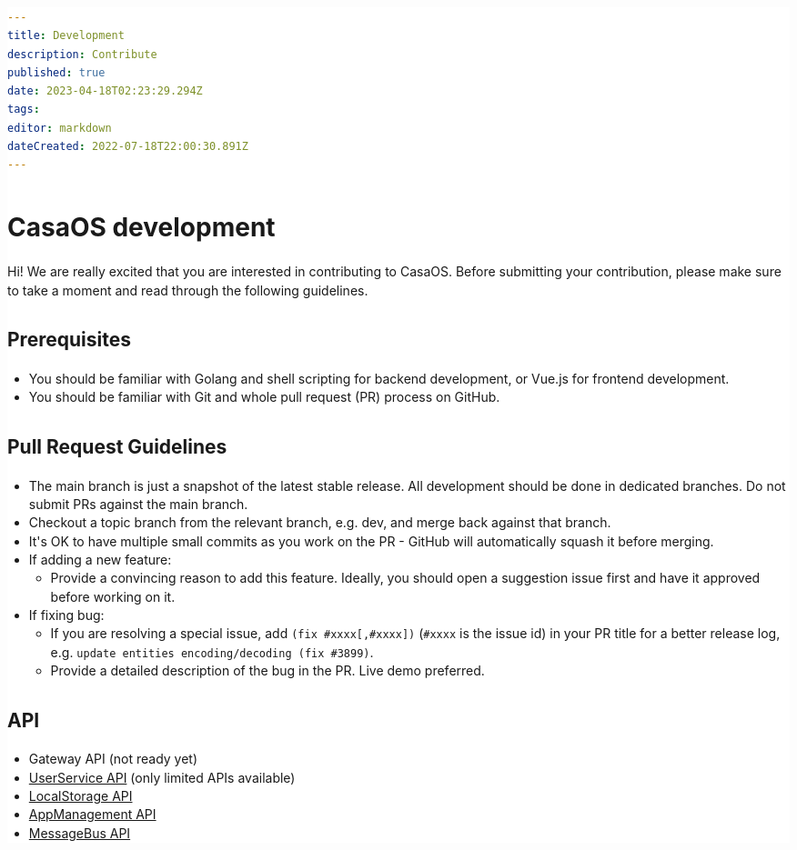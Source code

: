 ```yaml
---
title: Development
description: Contribute
published: true
date: 2023-04-18T02:23:29.294Z
tags: 
editor: markdown
dateCreated: 2022-07-18T22:00:30.891Z
---
```


# CasaOS development

Hi! We are really excited that you are interested in contributing to CasaOS. Before submitting your contribution, please make sure to take a moment and read through the following guidelines.

## Prerequisites

- You should be familiar with Golang and shell scripting for backend development, or Vue.js for frontend development.
- You should be familiar with Git and whole pull request (PR) process on GitHub.

## Pull Request Guidelines

- The main branch is just a snapshot of the latest stable release. All development should be done in dedicated branches. Do not submit PRs against the main branch.
- Checkout a topic branch from the relevant branch, e.g. dev, and merge back against that branch.
- It's OK to have multiple small commits as you work on the PR - GitHub will automatically squash it before merging.
- If adding a new feature:
  - Provide a convincing reason to add this feature. Ideally, you should open a suggestion issue first and have it approved before working on it.
- If fixing bug:
  - If you are resolving a special issue, add `(fix #xxxx[,#xxxx])` (`#xxxx` is the issue id) in your PR title for a better release log, e.g. `update entities encoding/decoding (fix #3899)`.
  - Provide a detailed description of the bug in the PR. Live demo preferred.

## API

- Gateway API (not ready yet)
- [UserService API](http://redocly.github.io/redoc/?url=https://raw.githubusercontent.com/IceWhaleTech/CasaOS-UserService/main/api/user-service/openapi.yaml) (only limited APIs available)
- [LocalStorage API](http://redocly.github.io/redoc/?url=https://raw.githubusercontent.com/IceWhaleTech/CasaOS-LocalStorage/main/api/local_storage/openapi.yaml)
- [AppManagement API](http://redocly.github.io/redoc/?url=https://raw.githubusercontent.com/IceWhaleTech/CasaOS-AppManagement/main/api/app_management/openapi.yaml&nocors)
- [MessageBus API](http://redocly.github.io/redoc/?url=https://raw.githubusercontent.com/IceWhaleTech/CasaOS-MessageBus/main/api/message_bus/openapi.yaml)
